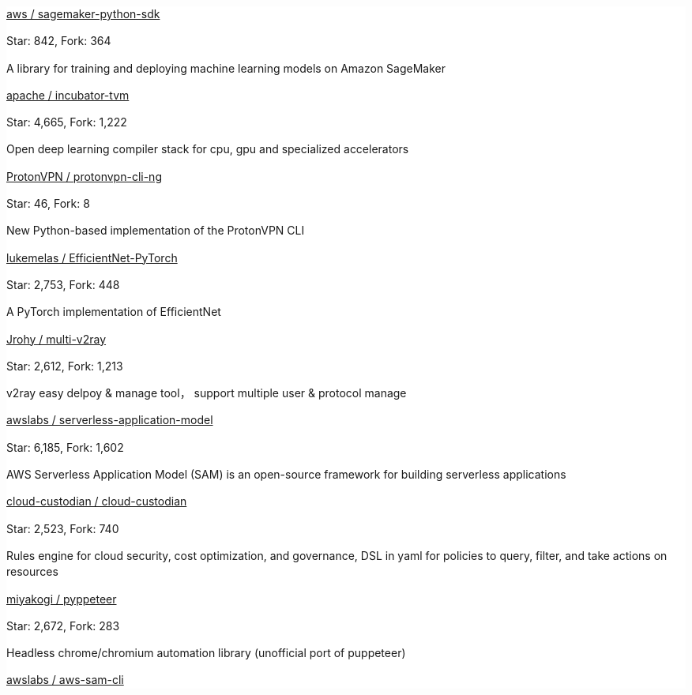 

[aws / sagemaker-python-sdk](https://github.com/aws/sagemaker-python-sdk)

Star: 842, Fork: 364

A library for training and deploying machine learning models on Amazon SageMaker



[apache / incubator-tvm](https://github.com/apache/incubator-tvm)

Star: 4,665, Fork: 1,222

Open deep learning compiler stack for cpu, gpu and specialized accelerators



[ProtonVPN / protonvpn-cli-ng](https://github.com/ProtonVPN/protonvpn-cli-ng)

Star: 46, Fork: 8

New Python-based implementation of the ProtonVPN CLI



[lukemelas / EfficientNet-PyTorch](https://github.com/lukemelas/EfficientNet-PyTorch)

Star: 2,753, Fork: 448

A PyTorch implementation of EfficientNet



[Jrohy / multi-v2ray](https://github.com/Jrohy/multi-v2ray)

Star: 2,612, Fork: 1,213

v2ray easy delpoy & manage tool， support multiple user & protocol manage



[awslabs / serverless-application-model](https://github.com/awslabs/serverless-application-model)

Star: 6,185, Fork: 1,602

AWS Serverless Application Model (SAM) is an open-source framework for building serverless applications



[cloud-custodian / cloud-custodian](https://github.com/cloud-custodian/cloud-custodian)

Star: 2,523, Fork: 740

Rules engine for cloud security, cost optimization, and governance, DSL in yaml for policies to query, filter, and take actions on resources



[miyakogi / pyppeteer](https://github.com/miyakogi/pyppeteer)

Star: 2,672, Fork: 283

Headless chrome/chromium automation library (unofficial port of puppeteer)



[awslabs / aws-sam-cli](https://github.com/awslabs/aws-sam-cli)

